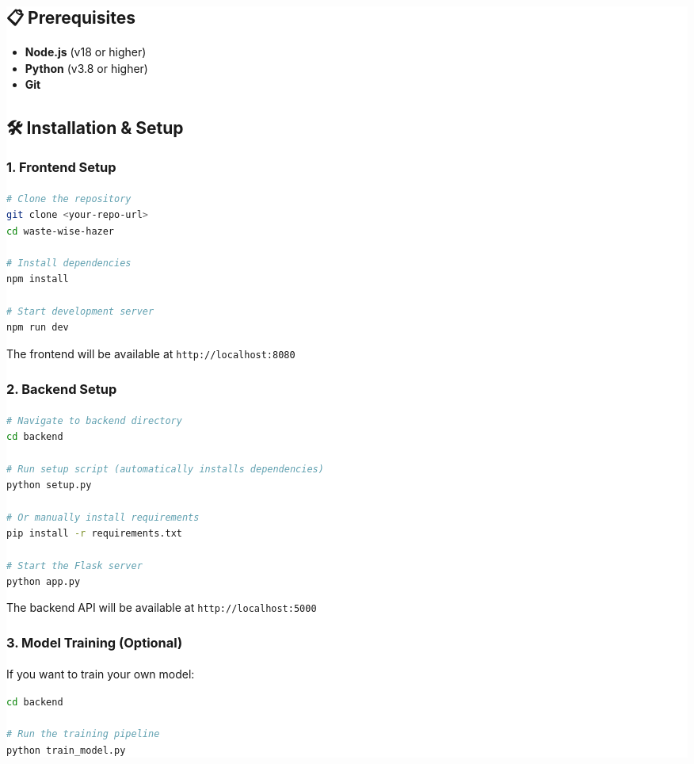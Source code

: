 ## 📋 Prerequisites

- **Node.js** (v18 or higher)
- **Python** (v3.8 or higher)
- **Git**

## 🛠️ Installation & Setup

### 1. Frontend Setup

```bash
# Clone the repository
git clone <your-repo-url>
cd waste-wise-hazer

# Install dependencies
npm install

# Start development server
npm run dev
```

The frontend will be available at `http://localhost:8080`

### 2. Backend Setup

```bash
# Navigate to backend directory
cd backend

# Run setup script (automatically installs dependencies)
python setup.py

# Or manually install requirements
pip install -r requirements.txt

# Start the Flask server
python app.py
```

The backend API will be available at `http://localhost:5000`

### 3. Model Training (Optional)

If you want to train your own model:

```bash
cd backend

# Run the training pipeline
python train_model.py
```
